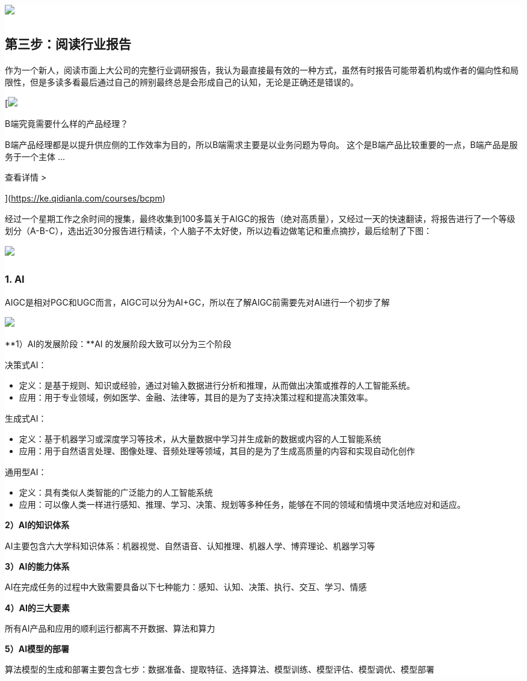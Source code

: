 ![](https://image.woshipm.com/2023/09/28/6cbbfc96-5dd8-11ee-975b-00163e0b5ff3.png)

## 第三步：阅读行业报告

作为一个新人，阅读市面上大公司的完整行业调研报告，我认为最直接最有效的一种方式，虽然有时报告可能带着机构或作者的偏向性和局限性，但是多读多看最后通过自己的辨别最终总是会形成自己的认知，无论是正确还是错误的。

[![](https://image.woshipm.com/2023/08/02/f7cafd68-30e3-11ee-9da3-00163e0b5ff3.png)

B端究竟需要什么样的产品经理？

B端产品经理都是以提升供应侧的工作效率为目的，所以B端需求主要是以业务问题为导向。 这个是B端产品比较重要的一点，B端产品是服务于一个主体 ...

查看详情 >

](https://ke.qidianla.com/courses/bcpm)

经过一个星期工作之余时间的搜集，最终收集到100多篇关于AIGC的报告（绝对高质量），又经过一天的快速翻读，将报告进行了一个等级划分（A-B-C），选出近30分报告进行精读，个人脑子不太好使，所以边看边做笔记和重点摘抄，最后绘制了下图：

![](https://image.woshipm.com/2023/09/28/857fc848-5dd8-11ee-bc31-00163e0b5ff3.png)

### 1\. AI

AIGC是相对PGC和UGC而言，AIGC可以分为AI+GC，所以在了解AIGC前需要先对AI进行一个初步了解

![](https://image.woshipm.com/2023/09/28/94751f38-5dd8-11ee-bc31-00163e0b5ff3.png)

**1）AI的发展阶段：**AI 的发展阶段大致可以分为三个阶段

决策式AI：

*   定义：是基于规则、知识或经验，通过对输入数据进行分析和推理，从而做出决策或推荐的人工智能系统。
*   应用：用于专业领域，例如医学、金融、法律等，其目的是为了支持决策过程和提高决策效率。

生成式AI：

*   定义：基于机器学习或深度学习等技术，从大量数据中学习并生成新的数据或内容的人工智能系统
*   应用：用于自然语言处理、图像处理、音频处理等领域，其目的是为了生成高质量的内容和实现自动化创作

通用型AI：

*   定义：具有类似人类智能的广泛能力的人工智能系统
*   应用：可以像人类一样进行感知、推理、学习、决策、规划等多种任务，能够在不同的领域和情境中灵活地应对和适应。

**2）AI的知识体系**

AI主要包含六大学科知识体系：机器视觉、自然语音、认知推理、机器人学、博弈理论、机器学习等

**3）AI的能力体系**

AI在完成任务的过程中大致需要具备以下七种能力：感知、认知、决策、执行、交互、学习、情感

**4）AI的三大要素**

所有AI产品和应用的顺利运行都离不开数据、算法和算力

**5）AI模型的部署**

算法模型的生成和部署主要包含七步：数据准备、提取特征、选择算法、模型训练、模型评估、模型调优、模型部署
